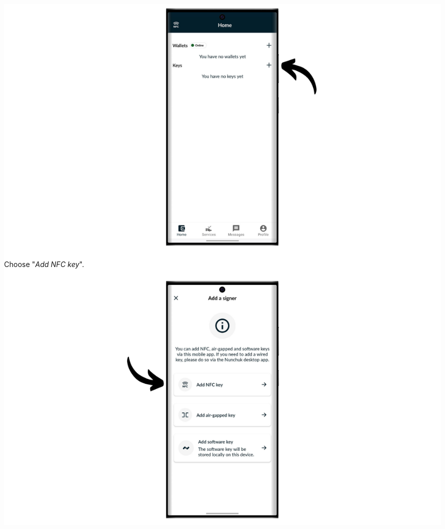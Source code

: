 ![TAPSIGNER NUNCHUK](assets/notext/49.webp)

Choose "*Add NFC key*".

![TAPSIGNER NUNCHUK](assets/notext/50.webp)
